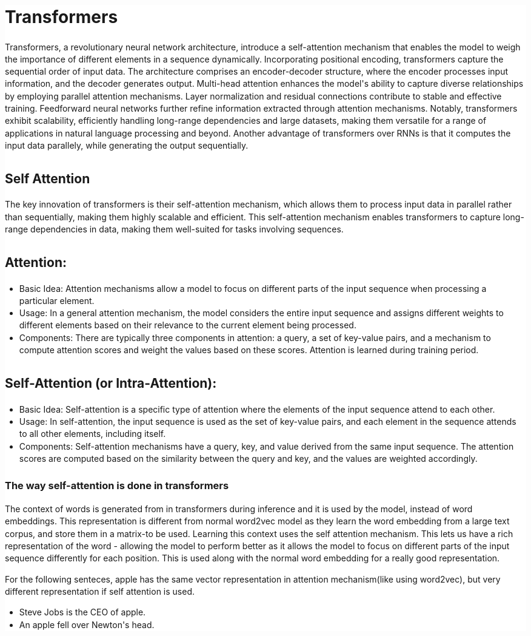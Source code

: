 # Transformers
Transformers, a revolutionary neural network architecture, introduce a self-attention mechanism that enables the model to weigh the importance of different elements in a sequence dynamically. Incorporating positional encoding, transformers capture the sequential order of input data. The architecture comprises an encoder-decoder structure, where the encoder processes input information, and the decoder generates output. Multi-head attention enhances the model's ability to capture diverse relationships by employing parallel attention mechanisms. Layer normalization and residual connections contribute to stable and effective training. Feedforward neural networks further refine information extracted through attention mechanisms. Notably, transformers exhibit scalability, efficiently handling long-range dependencies and large datasets, making them versatile for a range of applications in natural language processing and beyond. Another advantage of transformers over RNNs is that it computes the input data parallely, while generating the output sequentially. 

## Self Attention
The key innovation of transformers is their self-attention mechanism, which allows them to process input data in parallel rather than sequentially, making them highly scalable and efficient. This self-attention mechanism enables transformers to capture long-range dependencies in data, making them well-suited for tasks involving sequences.

## Attention:
- Basic Idea: Attention mechanisms allow a model to focus on different parts of the input sequence when processing a particular element.
- Usage: In a general attention mechanism, the model considers the entire input sequence and assigns different weights to different elements based on their relevance to the current element being processed.
- Components: There are typically three components in attention: a query, a set of key-value pairs, and a mechanism to compute attention scores and weight the values based on these scores.
Attention is learned during training period.

## Self-Attention (or Intra-Attention):
- Basic Idea: Self-attention is a specific type of attention where the elements of the input sequence attend to each other.
- Usage: In self-attention, the input sequence is used as the set of key-value pairs, and each element in the sequence attends to all other elements, including itself.
- Components: Self-attention mechanisms have a query, key, and value derived from the same input sequence. The attention scores are computed based on the similarity between the query and key, and the values are weighted accordingly.

### The way self-attention is done in transformers
The context of words is generated from in transformers during inference and it is used by the model, instead of word embeddings. This representation is different from normal word2vec model as they learn the word embedding from a large text corpus, and store them in a matrix-to be used. 
Learning this context uses the self attention mechanism. This lets us have a rich representation of the word - allowing the model to perform better as it allows the model to focus on different parts of the input sequence differently for each position. This is used along with the normal word embedding for a really good representation.

For the following senteces, apple has the same vector representation in attention mechanism(like using word2vec), but very different representation if self attention is used.
 - Steve Jobs is the CEO of apple.
 - An apple fell over Newton's head.
